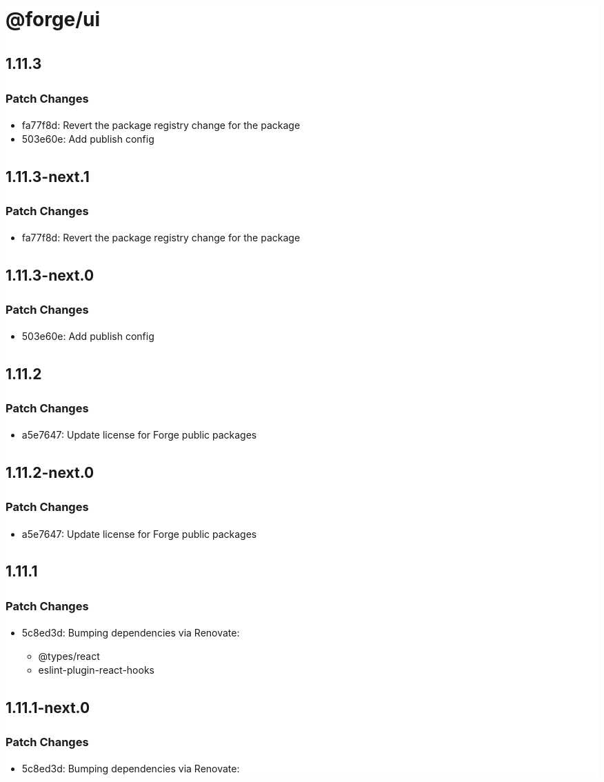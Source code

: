 # @forge/ui

## 1.11.3

### Patch Changes

- fa77f8d: Revert the package registry change for the package
- 503e60e: Add publish config

## 1.11.3-next.1

### Patch Changes

- fa77f8d: Revert the package registry change for the package

## 1.11.3-next.0

### Patch Changes

- 503e60e: Add publish config

## 1.11.2

### Patch Changes

- a5e7647: Update license for Forge public packages

## 1.11.2-next.0

### Patch Changes

- a5e7647: Update license for Forge public packages

## 1.11.1

### Patch Changes

- 5c8ed3d: Bumping dependencies via Renovate:

  - @types/react
  - eslint-plugin-react-hooks

## 1.11.1-next.0

### Patch Changes

- 5c8ed3d: Bumping dependencies via Renovate:
